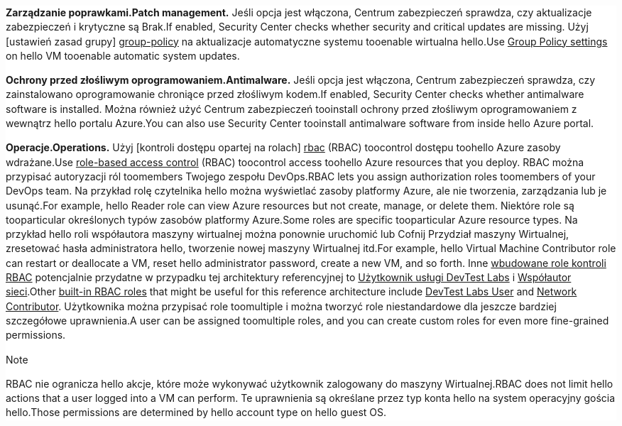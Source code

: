 <span data-ttu-id="1e8ac-226">**Zarządzanie poprawkami.**</span><span class="sxs-lookup"><span data-stu-id="1e8ac-226">**Patch management.**</span></span> <span data-ttu-id="1e8ac-227">Jeśli opcja jest włączona, Centrum zabezpieczeń sprawdza, czy aktualizacje zabezpieczeń i krytyczne są Brak.</span><span class="sxs-lookup"><span data-stu-id="1e8ac-227">If enabled, Security Center checks whether security and critical updates are missing.</span></span> <span data-ttu-id="1e8ac-228">Użyj [ustawień zasad grupy] [ group-policy] na aktualizacje automatyczne systemu tooenable wirtualna hello.</span><span class="sxs-lookup"><span data-stu-id="1e8ac-228">Use [Group Policy settings][group-policy] on hello VM tooenable automatic system updates.</span></span>

<span data-ttu-id="1e8ac-229">**Ochrony przed złośliwym oprogramowaniem.**</span><span class="sxs-lookup"><span data-stu-id="1e8ac-229">**Antimalware.**</span></span> <span data-ttu-id="1e8ac-230">Jeśli opcja jest włączona, Centrum zabezpieczeń sprawdza, czy zainstalowano oprogramowanie chroniące przed złośliwym kodem.</span><span class="sxs-lookup"><span data-stu-id="1e8ac-230">If enabled, Security Center checks whether antimalware software is installed.</span></span> <span data-ttu-id="1e8ac-231">Można również użyć Centrum zabezpieczeń tooinstall ochrony przed złośliwym oprogramowaniem z wewnątrz hello portalu Azure.</span><span class="sxs-lookup"><span data-stu-id="1e8ac-231">You can also use Security Center tooinstall antimalware software from inside hello Azure portal.</span></span>

<span data-ttu-id="1e8ac-232">**Operacje.**</span><span class="sxs-lookup"><span data-stu-id="1e8ac-232">**Operations.**</span></span> <span data-ttu-id="1e8ac-233">Użyj [kontroli dostępu opartej na rolach] [ rbac] (RBAC) toocontrol dostępu toohello Azure zasoby wdrażane.</span><span class="sxs-lookup"><span data-stu-id="1e8ac-233">Use [role-based access control][rbac] (RBAC) toocontrol access toohello Azure resources that you deploy.</span></span> <span data-ttu-id="1e8ac-234">RBAC można przypisać autoryzacji ról toomembers Twojego zespołu DevOps.</span><span class="sxs-lookup"><span data-stu-id="1e8ac-234">RBAC lets you assign authorization roles toomembers of your DevOps team.</span></span> <span data-ttu-id="1e8ac-235">Na przykład rolę czytelnika hello można wyświetlać zasoby platformy Azure, ale nie tworzenia, zarządzania lub je usunąć.</span><span class="sxs-lookup"><span data-stu-id="1e8ac-235">For example, hello Reader role can view Azure resources but not create, manage, or delete them.</span></span> <span data-ttu-id="1e8ac-236">Niektóre role są tooparticular określonych typów zasobów platformy Azure.</span><span class="sxs-lookup"><span data-stu-id="1e8ac-236">Some roles are specific tooparticular Azure resource types.</span></span> <span data-ttu-id="1e8ac-237">Na przykład hello roli współautora maszyny wirtualnej można ponownie uruchomić lub Cofnij Przydział maszyny Wirtualnej, zresetować hasła administratora hello, tworzenie nowej maszyny Wirtualnej itd.</span><span class="sxs-lookup"><span data-stu-id="1e8ac-237">For example, hello Virtual Machine Contributor role can restart or deallocate a VM, reset hello administrator password, create a new VM, and so forth.</span></span> <span data-ttu-id="1e8ac-238">Inne [wbudowane role kontroli RBAC][rbac-roles] potencjalnie przydatne w przypadku tej architektury referencyjnej to [Użytkownik usługi DevTest Labs][rbac-devtest] i [Współautor sieci][rbac-network].</span><span class="sxs-lookup"><span data-stu-id="1e8ac-238">Other [built-in RBAC roles][rbac-roles] that might be useful for this reference architecture include [DevTest Labs User][rbac-devtest] and [Network Contributor][rbac-network].</span></span> <span data-ttu-id="1e8ac-239">Użytkownika można przypisać role toomultiple i można tworzyć role niestandardowe dla jeszcze bardziej szczegółowe uprawnienia.</span><span class="sxs-lookup"><span data-stu-id="1e8ac-239">A user can be assigned toomultiple roles, and you can create custom roles for even more fine-grained permissions.</span></span>

> [!NOTE]
> <span data-ttu-id="1e8ac-240">RBAC nie ogranicza hello akcje, które może wykonywać użytkownik zalogowany do maszyny Wirtualnej.</span><span class="sxs-lookup"><span data-stu-id="1e8ac-240">RBAC does not limit hello actions that a user logged into a VM can perform.</span></span> <span data-ttu-id="1e8ac-241">Te uprawnienia są określane przez typ konta hello na system operacyjny gościa hello.</span><span class="sxs-lookup"><span data-stu-id="1e8ac-241">Those permissions are determined by hello account type on hello guest OS.</span></span>   
>
>


[audit-logs]: https://azure.microsoft.com/en-us/blog/analyze-azure-audit-logs-in-powerbi-more/
[azure-cli]: /cli/azure/get-started-with-az-cli2
[azure-storage]: ../articles/storage/storage-introduction.md
[blob-snapshot]: ../articles/storage/storage-blob-snapshots.md
[blob-storage]: ../articles/storage/storage-introduction.md
[boot-diagnostics]: https://azure.microsoft.com/en-us/blog/boot-diagnostics-for-virtual-machines-v2/
[cname-record]: https://en.wikipedia.org/wiki/CNAME_record
[data-disk]: ../articles/storage/storage-about-disks-and-vhds-windows.md
[disk-encryption]: ../articles/security/azure-security-disk-encryption.md
[enable-monitoring]: ../articles/monitoring-and-diagnostics/insights-how-to-use-diagnostics.md
[github-folder]: http://github.com/mspnp/reference-architectures/tree/master/guidance-compute-single-vm
[group-policy]: https://technet.microsoft.com/en-us/library/dn595129.aspx
[log-collector]: https://azure.microsoft.com/en-us/blog/simplifying-virtual-machine-troubleshooting-using-azure-log-collector/
[multi-vm]: ../articles/guidance/guidance-compute-multi-vm.md
[naming conventions]: ../articles/guidance/guidance-naming-conventions.md
[nsg]: ../articles/virtual-network/virtual-networks-nsg.md
[nsg-default-rules]: ../articles/virtual-network/virtual-networks-nsg.md#default-rules
[premium-storage]: ../articles/storage/storage-premium-storage.md
[rbac]: ../articles/active-directory/role-based-access-control-what-is.md
[rbac-roles]: ../articles/active-directory/role-based-access-built-in-roles.md
[rbac-devtest]: ../articles/active-directory/role-based-access-built-in-roles.md#devtest-labs-user
[rbac-network]: ../articles/active-directory/role-based-access-built-in-roles.md#network-contributor
[reboot-logs]: https://azure.microsoft.com/en-us/blog/viewing-vm-reboot-logs/
[Resize-VHD]: https://technet.microsoft.com/en-us/library/hh848535.aspx
[Resize virtual machines]: https://azure.microsoft.com/en-us/blog/resize-virtual-machines/
[resource-lock]: ../articles/resource-group-lock-resources.md
[resource-manager-overview]: ../articles/azure-resource-manager/resource-group-overview.md
[security-center]: https://azure.microsoft.com/en-us/services/security-center/
[services-by-region]: https://azure.microsoft.com/en-us/regions/#services
[static-ip]: ../articles/virtual-network/virtual-networks-reserved-public-ip.md
[storage-account-limits]: ../articles/azure-subscription-service-limits.md#storage-limits
[storage-price]: https://azure.microsoft.com/pricing/details/storage/
[korzystanie z Centrum zabezpieczeń]: ../articles/security-center/security-center-get-started.md#use-security-center
[virtual-machine-sizes]: ../articles/virtual-machines/windows/sizes.md
[visio-download]: http://download.microsoft.com/download/1/5/6/1569703C-0A82-4A9C-8334-F13D0DF2F472/RAs.vsdx
[vm-disk-limits]: ../articles/azure-subscription-service-limits.md#virtual-machine-disk-limits
[vm-sla]: https://azure.microsoft.com/support/legal/sla/virtual-machines
[vm-size-tables]: ../articles/virtual-machines/windows/sizes.md
[0]: ./media/guidance-blueprints/compute-single-vm.png "Pojedynczy Architektura maszyny Wirtualnej systemu Windows na platformie Azure"
[readme]: https://github.com/mspnp/reference-architectures/blob/master/guidance-compute-single-vm
[blocks]: https://github.com/mspnp/template-building-blocks
